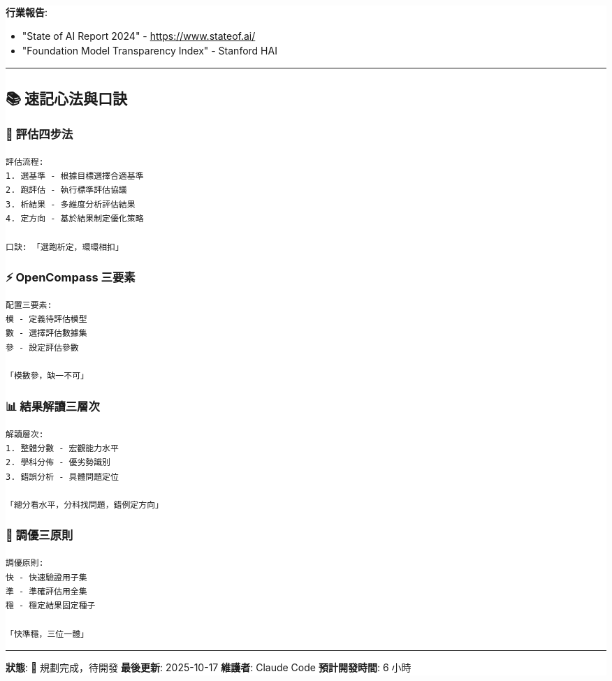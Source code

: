 **行業報告**:
- "State of AI Report 2024" - https://www.stateof.ai/
- "Foundation Model Transparency Index" - Stanford HAI

---

## 📚 速記心法與口訣

### 🎯 評估四步法

```
評估流程:
1. 選基準 - 根據目標選擇合適基準
2. 跑評估 - 執行標準評估協議
3. 析結果 - 多維度分析評估結果
4. 定方向 - 基於結果制定優化策略

口訣: 「選跑析定，環環相扣」
```

### ⚡ OpenCompass 三要素

```
配置三要素:
模 - 定義待評估模型
數 - 選擇評估數據集
參 - 設定評估參數

「模數參，缺一不可」
```

### 📊 結果解讀三層次

```
解讀層次:
1. 整體分數 - 宏觀能力水平
2. 學科分佈 - 優劣勢識別
3. 錯誤分析 - 具體問題定位

「總分看水平，分科找問題，錯例定方向」
```

### 🔧 調優三原則

```
調優原則:
快 - 快速驗證用子集
準 - 準確評估用全集
穩 - 穩定結果固定種子

「快準穩，三位一體」
```

---

**狀態**: 📝 規劃完成，待開發
**最後更新**: 2025-10-17
**維護者**: Claude Code
**預計開發時間**: 6 小時
